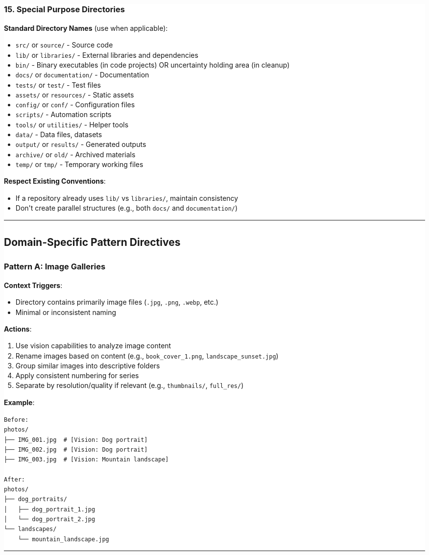### 15. Special Purpose Directories

**Standard Directory Names** (use when applicable):
- `src/` or `source/` - Source code
- `lib/` or `libraries/` - External libraries and dependencies
- `bin/` - Binary executables (in code projects) OR uncertainty holding area (in cleanup)
- `docs/` or `documentation/` - Documentation
- `tests/` or `test/` - Test files
- `assets/` or `resources/` - Static assets
- `config/` or `conf/` - Configuration files
- `scripts/` - Automation scripts
- `tools/` or `utilities/` - Helper tools
- `data/` - Data files, datasets
- `output/` or `results/` - Generated outputs
- `archive/` or `old/` - Archived materials
- `temp/` or `tmp/` - Temporary working files

**Respect Existing Conventions**:
- If a repository already uses `lib/` vs `libraries/`, maintain consistency
- Don't create parallel structures (e.g., both `docs/` and `documentation/`)

---

## Domain-Specific Pattern Directives

### Pattern A: Image Galleries

**Context Triggers**:
- Directory contains primarily image files (`.jpg`, `.png`, `.webp`, etc.)
- Minimal or inconsistent naming

**Actions**:
1. Use vision capabilities to analyze image content
2. Rename images based on content (e.g., `book_cover_1.png`, `landscape_sunset.jpg`)
3. Group similar images into descriptive folders
4. Apply consistent numbering for series
5. Separate by resolution/quality if relevant (e.g., `thumbnails/`, `full_res/`)

**Example**:
```
Before:
photos/
├── IMG_001.jpg  # [Vision: Dog portrait]
├── IMG_002.jpg  # [Vision: Dog portrait]
├── IMG_003.jpg  # [Vision: Mountain landscape]

After:
photos/
├── dog_portraits/
│   ├── dog_portrait_1.jpg
│   └── dog_portrait_2.jpg
└── landscapes/
    └── mountain_landscape.jpg
```

---